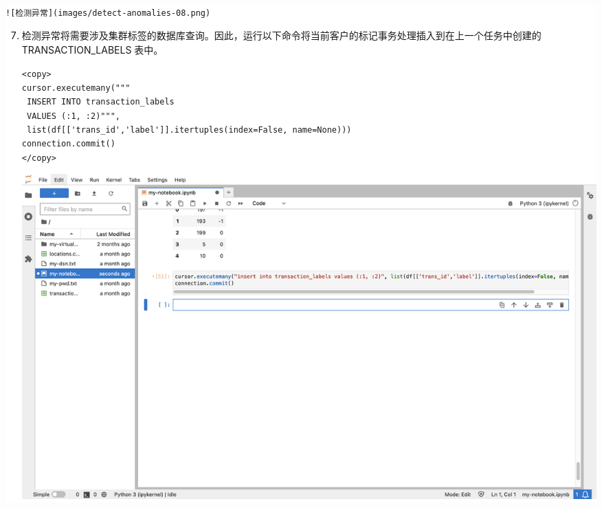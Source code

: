     ![检测异常](images/detect-anomalies-08.png)
    
7.  检测异常将需要涉及集群标签的数据库查询。因此，运行以下命令将当前客户的标记事务处理插入到在上一个任务中创建的 TRANSACTION\_LABELS 表中。
    
        <copy>
        cursor.executemany("""
         INSERT INTO transaction_labels
         VALUES (:1, :2)""",
         list(df[['trans_id','label']].itertuples(index=False, name=None)))
        connection.commit()
        </copy>
        
    
    ![检测异常](images/detect-anomalies-09.png)
    